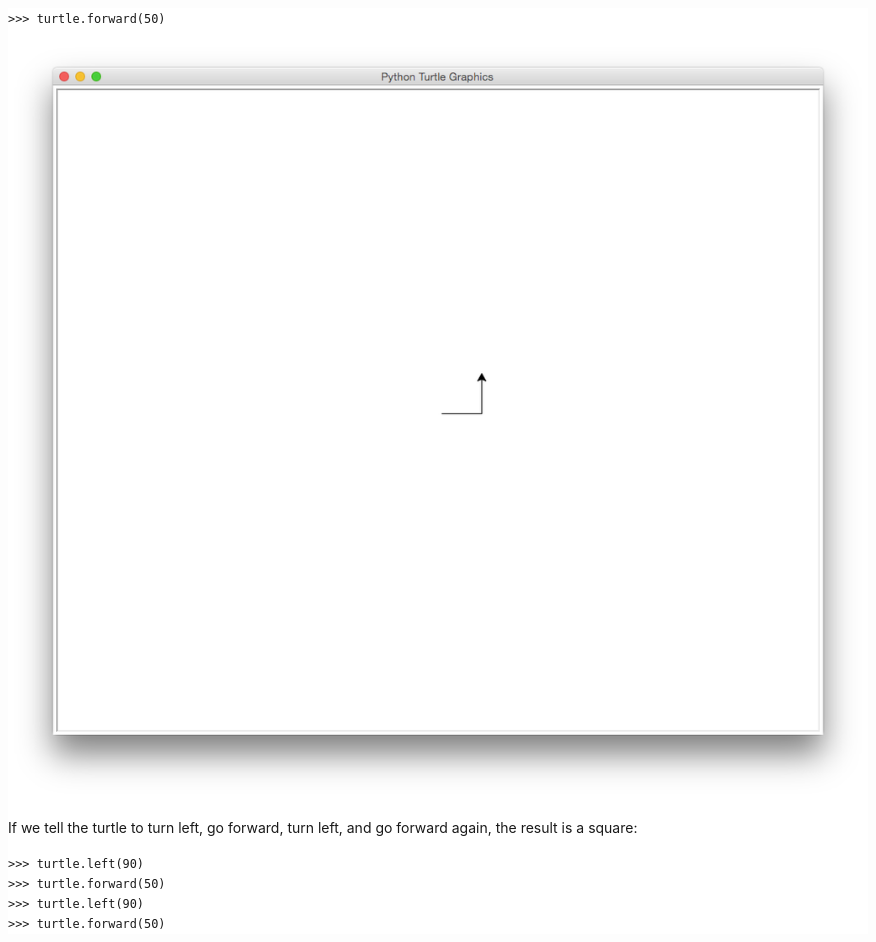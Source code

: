 ~~~ {.input}
>>> turtle.forward(50)
~~~

![farward50_2](../img/farward50_2.png)

If we tell the turtle to turn left, go forward, turn left, and go forward again,
the result is a square:

~~~ {.input}
>>> turtle.left(90)
>>> turtle.forward(50)
>>> turtle.left(90)
>>> turtle.forward(50)
~~~
